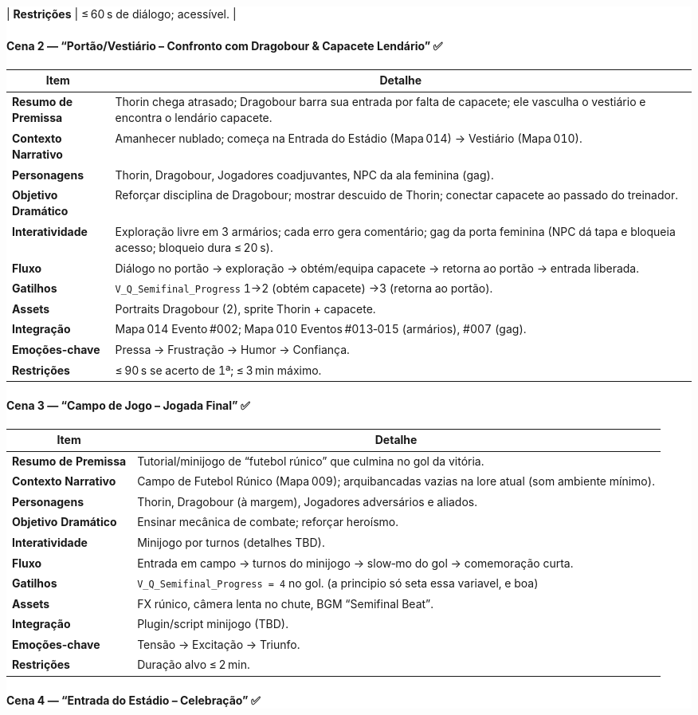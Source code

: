 | **Restrições**         | ≤ 60 s de diálogo; acessível.                                                                            |

#### Cena 2 — “Portão/Vestiário – Confronto com Dragobour & Capacete Lendário” ✅

| Item                   | Detalhe                                                                                                                                 |
| ---------------------- | --------------------------------------------------------------------------------------------------------------------------------------- |
| **Resumo de Premissa** | Thorin chega atrasado; Dragobour barra sua entrada por falta de capacete; ele vasculha o vestiário e encontra o lendário capacete.      |
| **Contexto Narrativo** | Amanhecer nublado; começa na Entrada do Estádio (Mapa 014) → Vestiário (Mapa 010).                                                      |
| **Personagens**        | Thorin, Dragobour, Jogadores coadjuvantes, NPC da ala feminina (gag).                                                                   |
| **Objetivo Dramático** | Reforçar disciplina de Dragobour; mostrar descuido de Thorin; conectar capacete ao passado do treinador.                                |
| **Interatividade**     | Exploração livre em 3 armários; cada erro gera comentário; gag da porta feminina (NPC dá tapa e bloqueia acesso; bloqueio dura ≤ 20 s). |
| **Fluxo**              | Diálogo no portão → exploração → obtém/equipa capacete → retorna ao portão → entrada liberada.                                          |
| **Gatilhos**           | `V_Q_Semifinal_Progress` 1→2 (obtém capacete) →3 (retorna ao portão).                                                                   |
| **Assets**             | Portraits Dragobour (2), sprite Thorin + capacete.                                                                                      |
| **Integração**         | Mapa 014 Evento #002; Mapa 010 Eventos #013‑015 (armários), #007 (gag).                                                                 |
| **Emoções‑chave**      | Pressa → Frustração → Humor → Confiança.                                                                                                |
| **Restrições**         | ≤ 90 s se acerto de 1ª; ≤ 3 min máximo.                                                                                                 |

#### Cena 3 — “Campo de Jogo – Jogada Final” ✅

| Item                   | Detalhe                                                                                                                          |
| ---------------------- | -------------------------------------------------------------------------------------                                            |
| **Resumo de Premissa** | Tutorial/minijogo de “futebol rúnico” que culmina no gol da vitória.                                                             |
| **Contexto Narrativo** | Campo de Futebol Rúnico (Mapa 009); arquibancadas vazias na lore atual (som ambiente mínimo).                                    |
| **Personagens**        | Thorin, Dragobour (à margem), Jogadores adversários e aliados.                                                                   |
| **Objetivo Dramático** | Ensinar mecânica de combate; reforçar heroísmo.                                                                                  |
| **Interatividade**     | Minijogo por turnos (detalhes TBD).                                                                                              |
| **Fluxo**              | Entrada em campo → turnos do minijogo → slow‑mo do gol → comemoração curta.                                                      |
| **Gatilhos**           | `V_Q_Semifinal_Progress = 4` no gol. (a principio só seta essa variavel, e boa)                                                  |
| **Assets**             | FX rúnico, câmera lenta no chute, BGM “Semifinal Beat”.                                                                          |
| **Integração**         | Plugin/script minijogo (TBD).                                                                                                    |
| **Emoções‑chave**      | Tensão → Excitação → Triunfo.                                                                                                    |
| **Restrições**         | Duração alvo ≤ 2 min.                                                                                                            |

#### Cena 4 — “Entrada do Estádio – Celebração” ✅
